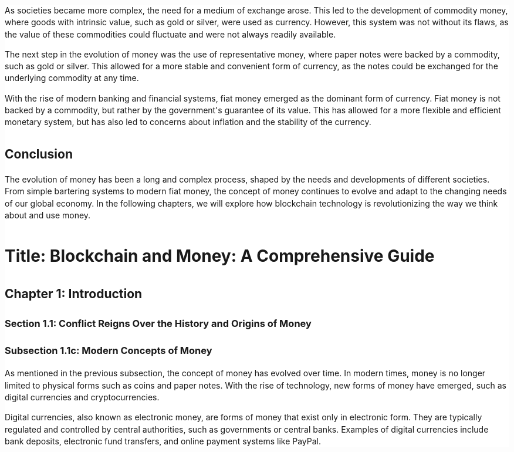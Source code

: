 

As societies became more complex, the need for a medium of exchange arose. This led to the development of commodity money, where goods with intrinsic value, such as gold or silver, were used as currency. However, this system was not without its flaws, as the value of these commodities could fluctuate and were not always readily available.



The next step in the evolution of money was the use of representative money, where paper notes were backed by a commodity, such as gold or silver. This allowed for a more stable and convenient form of currency, as the notes could be exchanged for the underlying commodity at any time.



With the rise of modern banking and financial systems, fiat money emerged as the dominant form of currency. Fiat money is not backed by a commodity, but rather by the government's guarantee of its value. This has allowed for a more flexible and efficient monetary system, but has also led to concerns about inflation and the stability of the currency.



## Conclusion



The evolution of money has been a long and complex process, shaped by the needs and developments of different societies. From simple bartering systems to modern fiat money, the concept of money continues to evolve and adapt to the changing needs of our global economy. In the following chapters, we will explore how blockchain technology is revolutionizing the way we think about and use money.





# Title: Blockchain and Money: A Comprehensive Guide



## Chapter 1: Introduction



### Section 1.1: Conflict Reigns Over the History and Origins of Money



### Subsection 1.1c: Modern Concepts of Money



As mentioned in the previous subsection, the concept of money has evolved over time. In modern times, money is no longer limited to physical forms such as coins and paper notes. With the rise of technology, new forms of money have emerged, such as digital currencies and cryptocurrencies.



Digital currencies, also known as electronic money, are forms of money that exist only in electronic form. They are typically regulated and controlled by central authorities, such as governments or central banks. Examples of digital currencies include bank deposits, electronic fund transfers, and online payment systems like PayPal.
